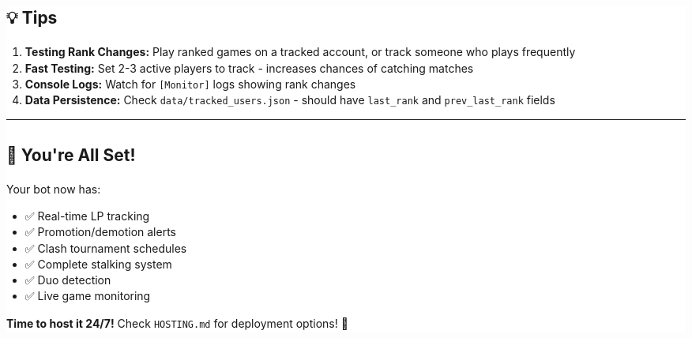 
## 💡 Tips

1. **Testing Rank Changes:** Play ranked games on a tracked account, or track someone who plays frequently
2. **Fast Testing:** Set 2-3 active players to track - increases chances of catching matches
3. **Console Logs:** Watch for `[Monitor]` logs showing rank changes
4. **Data Persistence:** Check `data/tracked_users.json` - should have `last_rank` and `prev_last_rank` fields

---

## 🎉 You're All Set!

Your bot now has:
- ✅ Real-time LP tracking
- ✅ Promotion/demotion alerts
- ✅ Clash tournament schedules
- ✅ Complete stalking system
- ✅ Duo detection
- ✅ Live game monitoring

**Time to host it 24/7!** Check `HOSTING.md` for deployment options! 🚀


